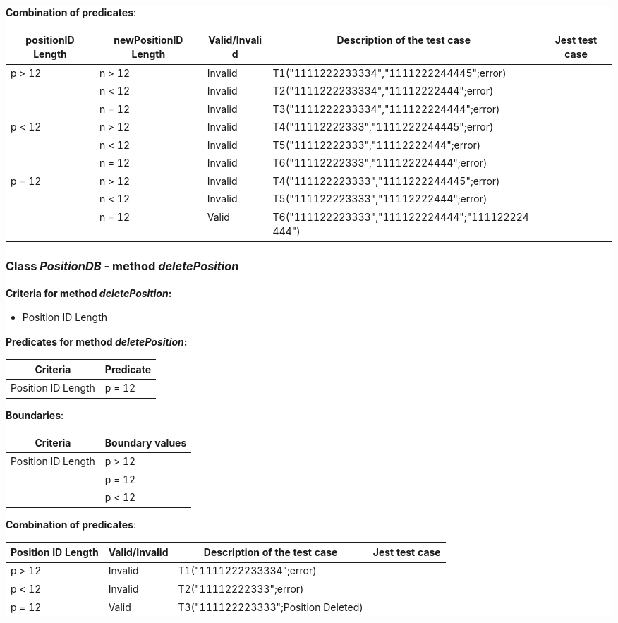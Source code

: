 

**Combination of predicates**:


| positionID Length | newPositionID Length | Valid/Invalid | Description of the test case | Jest test case |
|-------|-------|-------|-------|-------|
| p > 12 | n > 12 | Invalid | T1("1111222233334","1111222244445";error) |
|| n < 12 | Invalid | T2("1111222233334","11112222444";error) |
|| n = 12 | Invalid | T3("1111222233334","111122224444";error) |
| p < 12 | n > 12 | Invalid | T4("11112222333","1111222244445";error) |
|| n < 12 | Invalid | T5("11112222333","11112222444";error) |
|| n = 12 | Invalid | T6("11112222333","111122224444";error) |
| p = 12 | n > 12 | Invalid | T4("111122223333","1111222244445";error) |
|| n < 12 | Invalid | T5("111122223333","11112222444";error) |
|| n = 12 | Valid | T6("111122223333","111122224444";"111122224444") |



 ### **Class *PositionDB* - method *deletePosition***



**Criteria for method *deletePosition*:**
	

 - Position ID Length



**Predicates for method *deletePosition*:**


| Criteria | Predicate |
| -------- | --------- |
|     Position ID Length     |     p = 12      |




**Boundaries**:

| Criteria | Boundary values |
| -------- | --------------- |
|     Position ID Length     |        p > 12         |
|          |        p = 12         |
|          |        p < 12         |



**Combination of predicates**:


| Position ID Length | Valid/Invalid | Description of the test case | Jest test case |
|-------|-------|-------|-------|
| p > 12 | Invalid | T1("1111222233334";error) |
| p < 12 | Invalid | T2("11112222333";error) |
| p = 12 | Valid | T3("111122223333";Position Deleted) |

